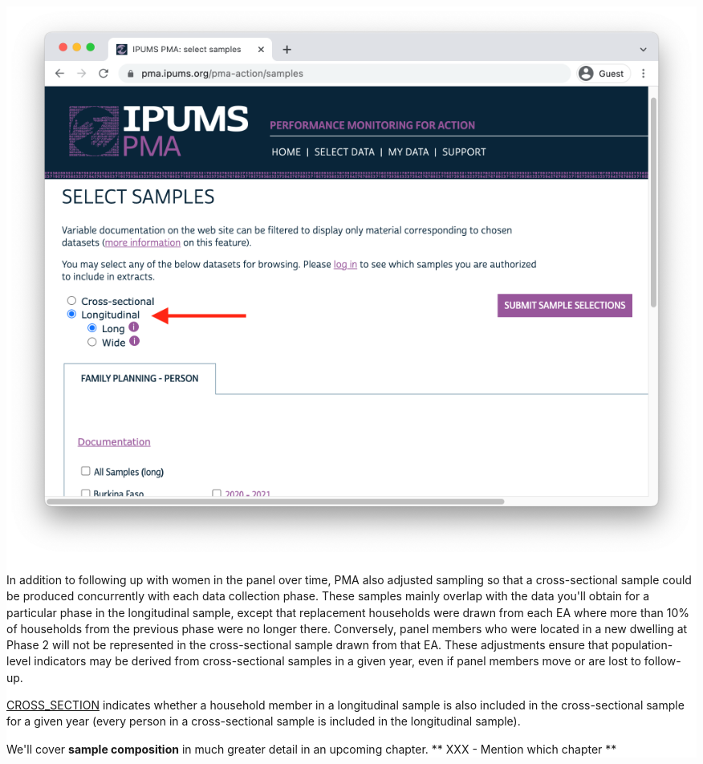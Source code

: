 ![long_radio_resized](long_radio_resized.png)

In addition to following up with women in the panel over time, PMA also adjusted sampling so that a cross-sectional sample could be produced concurrently with each data collection phase. These samples mainly overlap with the data you'll obtain for a particular phase in the longitudinal sample, except that replacement households were drawn from each EA where more than 10% of households from the previous phase were no longer there. Conversely, panel members who were located in a new dwelling at Phase 2 will not be represented in the cross-sectional sample drawn from that EA. These adjustments ensure that population-level indicators may be derived from cross-sectional samples in a given year, even if panel members move or are lost to follow-up. 

<aside>
<p><a
href="https://pma.ipums.org/pma-action/variables/CROSS_SECTION#codes_section">CROSS_SECTION</a>
indicates whether a household member in a longitudinal sample is also
included in the cross-sectional sample for a given year (every person in
a cross-sectional sample is included in the longitudinal sample).</p>
We'll cover <strong>sample composition</strong> in much greater detail
in an upcoming chapter. ** XXX - Mention which chapter **
</aside>
